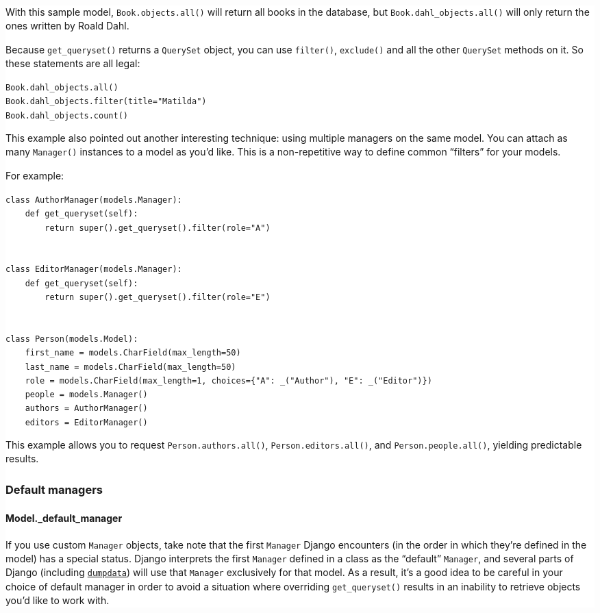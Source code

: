 ```default
```

With this sample model, `Book.objects.all()` will return all books in the
database, but `Book.dahl_objects.all()` will only return the ones written by
Roald Dahl.

Because `get_queryset()` returns a `QuerySet` object, you can use
`filter()`, `exclude()` and all the other `QuerySet` methods on it. So
these statements are all legal:

```default
Book.dahl_objects.all()
Book.dahl_objects.filter(title="Matilda")
Book.dahl_objects.count()
```

This example also pointed out another interesting technique: using multiple
managers on the same model. You can attach as many `Manager()` instances to
a model as you’d like. This is a non-repetitive way to define common “filters”
for your models.

For example:

```default
class AuthorManager(models.Manager):
    def get_queryset(self):
        return super().get_queryset().filter(role="A")


class EditorManager(models.Manager):
    def get_queryset(self):
        return super().get_queryset().filter(role="E")


class Person(models.Model):
    first_name = models.CharField(max_length=50)
    last_name = models.CharField(max_length=50)
    role = models.CharField(max_length=1, choices={"A": _("Author"), "E": _("Editor")})
    people = models.Manager()
    authors = AuthorManager()
    editors = EditorManager()
```

This example allows you to request `Person.authors.all()`, `Person.editors.all()`,
and `Person.people.all()`, yielding predictable results.

<a id="default-managers"></a>

### Default managers

#### Model.\_default_manager

If you use custom `Manager` objects, take note that the first `Manager`
Django encounters (in the order in which they’re defined in the model) has a
special status. Django interprets the first `Manager` defined in a class as
the “default” `Manager`, and several parts of Django (including
[`dumpdata`](../../ref/django-admin.md#django-admin-dumpdata)) will use that `Manager` exclusively for that model. As a
result, it’s a good idea to be careful in your choice of default manager in
order to avoid a situation where overriding `get_queryset()` results in an
inability to retrieve objects you’d like to work with.
